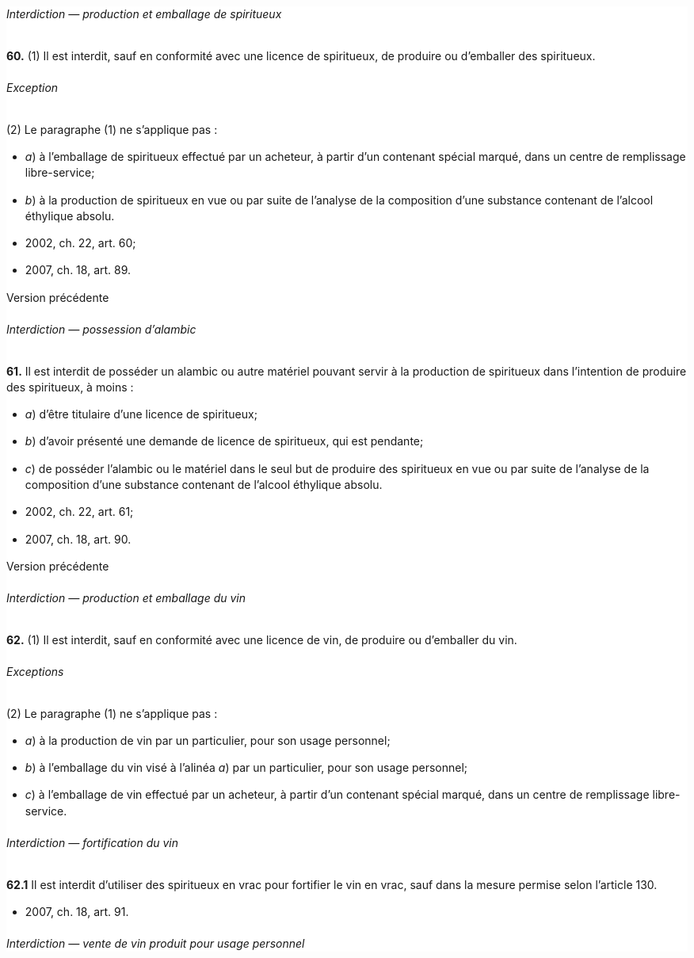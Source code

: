 ###### Interdiction — production et emballage de spiritueux

**60.** (1) Il est interdit, sauf en conformité avec une licence de spiritueux, de produire ou d’emballer des spiritueux.

###### Exception

(2) Le paragraphe (1) ne s’applique pas :

  * _a_) à l’emballage de spiritueux effectué par un acheteur, à partir d’un contenant spécial marqué, dans un centre de remplissage libre-service;

  * _b_) à la production de spiritueux en vue ou par suite de l’analyse de la composition d’une substance contenant de l’alcool éthylique absolu.

  * 2002, ch. 22, art. 60;
  * 2007, ch. 18, art. 89.

Version précédente

###### Interdiction — possession d’alambic

**61.** Il est interdit de posséder un alambic ou autre matériel pouvant servir à la production de spiritueux dans l’intention de produire des spiritueux, à moins :

  * _a_) d’être titulaire d’une licence de spiritueux;

  * _b_) d’avoir présenté une demande de licence de spiritueux, qui est pendante;

  * _c_) de posséder l’alambic ou le matériel dans le seul but de produire des spiritueux en vue ou par suite de l’analyse de la composition d’une substance contenant de l’alcool éthylique absolu.

  * 2002, ch. 22, art. 61;
  * 2007, ch. 18, art. 90.

Version précédente

###### Interdiction — production et emballage du vin

**62.** (1) Il est interdit, sauf en conformité avec une licence de vin, de produire ou d’emballer du vin.

###### Exceptions

(2) Le paragraphe (1) ne s’applique pas :

  * _a_) à la production de vin par un particulier, pour son usage personnel;

  * _b_) à l’emballage du vin visé à l’alinéa _a_) par un particulier, pour son usage personnel;

  * _c_) à l’emballage de vin effectué par un acheteur, à partir d’un contenant spécial marqué, dans un centre de remplissage libre-service.

###### Interdiction — fortification du vin

**62.1** Il est interdit d’utiliser des spiritueux en vrac pour fortifier le vin en vrac, sauf dans la mesure permise selon l’article 130.

  * 2007, ch. 18, art. 91.

###### Interdiction — vente de vin produit pour usage personnel

